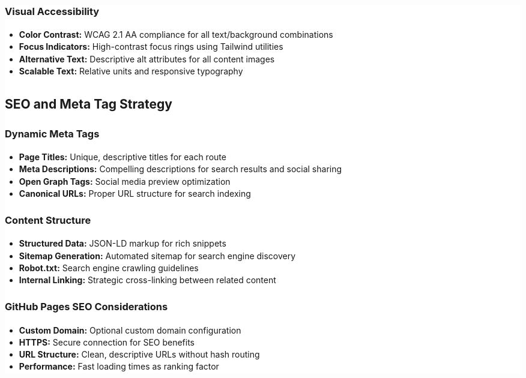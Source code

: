### Visual Accessibility
- **Color Contrast:** WCAG 2.1 AA compliance for all text/background combinations
- **Focus Indicators:** High-contrast focus rings using Tailwind utilities
- **Alternative Text:** Descriptive alt attributes for all content images
- **Scalable Text:** Relative units and responsive typography

## SEO and Meta Tag Strategy

### Dynamic Meta Tags
- **Page Titles:** Unique, descriptive titles for each route
- **Meta Descriptions:** Compelling descriptions for search results and social sharing
- **Open Graph Tags:** Social media preview optimization
- **Canonical URLs:** Proper URL structure for search indexing

### Content Structure
- **Structured Data:** JSON-LD markup for rich snippets
- **Sitemap Generation:** Automated sitemap for search engine discovery
- **Robot.txt:** Search engine crawling guidelines
- **Internal Linking:** Strategic cross-linking between related content

### GitHub Pages SEO Considerations
- **Custom Domain:** Optional custom domain configuration
- **HTTPS:** Secure connection for SEO benefits
- **URL Structure:** Clean, descriptive URLs without hash routing
- **Performance:** Fast loading times as ranking factor